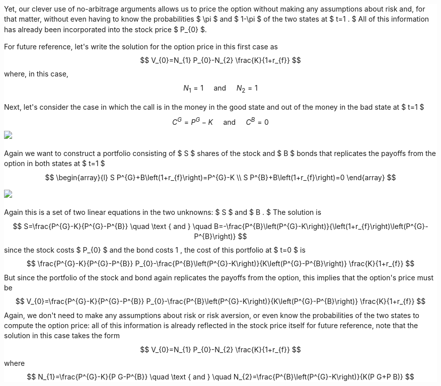 Yet, our clever use of no-arbitrage arguments allows us to price the option without making any assumptions about risk and, for that matter, without even having to know the probabilities $ \pi $ and $ 1-\pi $ of the two states at $ t=1 . $ All of this information has already been incorporated into the stock price $ P_{0} $.

For future reference, let's write the solution for the option price in this first case as
$$
V_{0}=N_{1} P_{0}-N_{2} \frac{K}{1+r_{f}}
$$
where, in this case,
$$
N_{1}=1 \quad \text { and } \quad N_{2}=1
$$

Next, let's consider the case in which the call is in the money in the good state and out of the money in the bad state at $ t=1 $
$$
C^{G}=P^{G}-K \quad \text { and } \quad C^{B}=0
$$
![](https://cdn.jsdelivr.net/gh/Henrry-Wu/FigBed/Figs/20200603110442.png)

Again we want to construct a portfolio consisting of $ S $ shares of the stock and $ B $ bonds that replicates the payoffs from the option in both states at $ t=1 $
$$
\begin{array}{l}
S P^{G}+B\left(1+r_{f}\right)=P^{G}-K \\
S P^{B}+B\left(1+r_{f}\right)=0
\end{array}
$$

![](https://cdn.jsdelivr.net/gh/Henrry-Wu/FigBed/Figs/20200603110547.png)

Again this is a set of two linear equations in the two unknowns: $ S $ and $ B . $ The solution is
$$
S=\frac{P^{G}-K}{P^{G}-P^{B}} \quad \text { and } \quad B=-\frac{P^{B}\left(P^{G}-K\right)}{\left(1+r_{f}\right)\left(P^{G}-P^{B}\right)}
$$
since the stock costs $ P_{0} $ and the bond costs 1 , the cost of this portfolio at $ t=0 $ is
$$
\frac{P^{G}-K}{P^{G}-P^{B}} P_{0}-\frac{P^{B}\left(P^{G}-K\right)}{K\left(P^{G}-P^{B}\right)} \frac{K}{1+r_{f}}
$$
But since the portfolio of the stock and bond again replicates the payoffs from the option, this implies that the option's price must be
$$
V_{0}=\frac{P^{G}-K}{P^{G}-P^{B}} P_{0}-\frac{P^{B}\left(P^{G}-K\right)}{K\left(P^{G}-P^{B}\right)} \frac{K}{1+r_{f}}
$$
Again, we don't need to make any assumptions about risk or risk aversion, or even know the probabilities of the two states to compute the option price: all of this information is already reflected in the stock price itself for future reference, note that the solution in this case takes the form
$$
V_{0}=N_{1} P_{0}-N_{2} \frac{K}{1+r_{f}}
$$
where
$$
N_{1}=\frac{P^{G}-K}{P G-P^{B}} \quad \text { and } \quad N_{2}=\frac{P^{B}\left(P^{G}-K\right)}{K(P G+P B)}
$$
